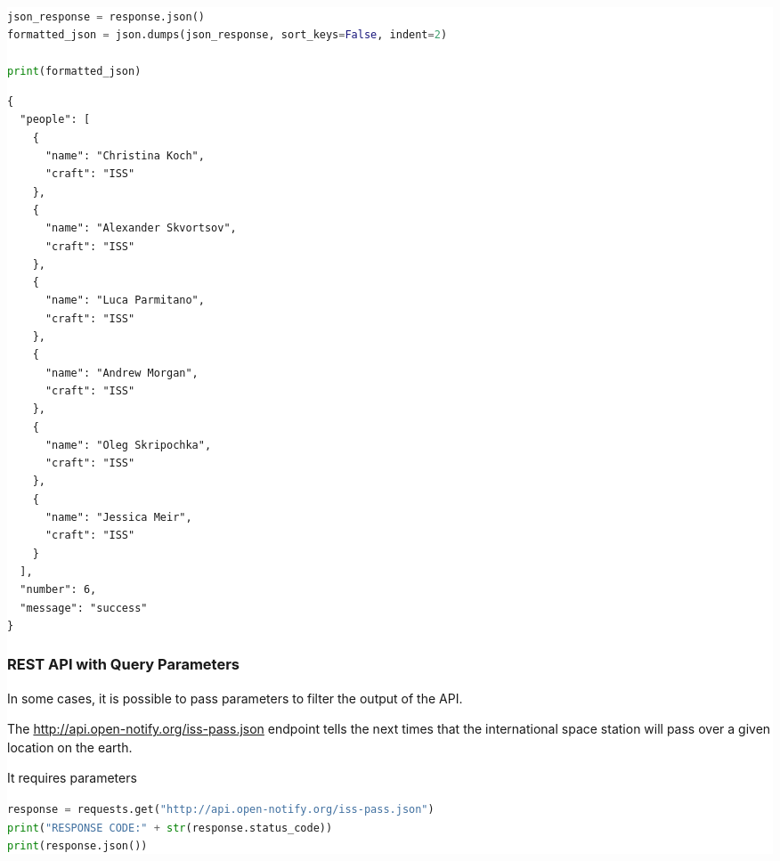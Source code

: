 
```python
json_response = response.json()
formatted_json = json.dumps(json_response, sort_keys=False, indent=2)

print(formatted_json)
```

    {
      "people": [
        {
          "name": "Christina Koch",
          "craft": "ISS"
        },
        {
          "name": "Alexander Skvortsov",
          "craft": "ISS"
        },
        {
          "name": "Luca Parmitano",
          "craft": "ISS"
        },
        {
          "name": "Andrew Morgan",
          "craft": "ISS"
        },
        {
          "name": "Oleg Skripochka",
          "craft": "ISS"
        },
        {
          "name": "Jessica Meir",
          "craft": "ISS"
        }
      ],
      "number": 6,
      "message": "success"
    }


### REST API with Query Parameters

In some cases, it is possible to pass parameters to filter the output of the API. 

The http://api.open-notify.org/iss-pass.json endpoint tells the next times that the international space station will pass over a given location on the earth.

It requires parameters


```python
response = requests.get("http://api.open-notify.org/iss-pass.json")
print("RESPONSE CODE:" + str(response.status_code))
print(response.json())

```
